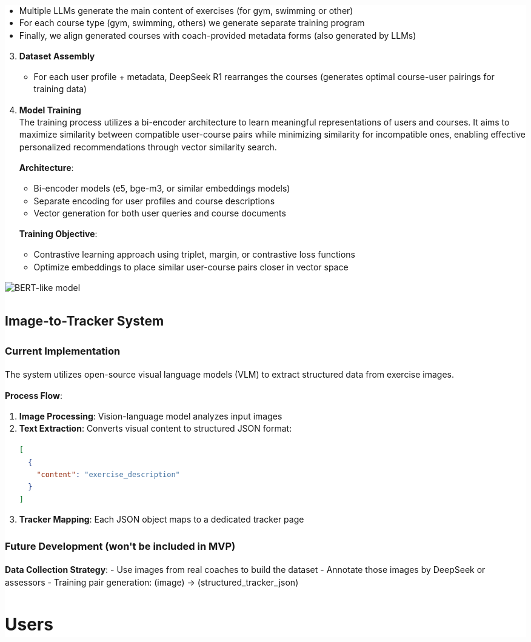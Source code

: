    - Multiple LLMs generate the main content of exercises (for gym, swimming or other)
   - For each course type (gym, swimming, others) we generate separate training program
   - Finally, we align generated courses with coach-provided metadata forms (also generated by LLMs)

3. **Dataset Assembly**

   - For each user profile + metadata, DeepSeek R1 rearranges the courses (generates optimal course-user pairings for training data)

4. **Model Training**  
   The training process utilizes a bi-encoder architecture to learn meaningful representations of users and courses. It aims to maximize similarity between compatible user-course pairs while minimizing similarity for incompatible ones, enabling effective personalized recommendations through vector similarity search.

   **Architecture**:

   - Bi-encoder models (e5, bge-m3, or similar embeddings models)
   - Separate encoding for user profiles and course descriptions
   - Vector generation for both user queries and course documents

   **Training Objective**:

   - Contrastive learning approach using triplet, margin, or contrastive loss functions
   - Optimize embeddings to place similar user-course pairs closer in vector space

![BERT-like model](https://raw.githubusercontent.com/IU-Capstone-Project-2025/UrTraining/main/reports/static/BERT-like.jpeg)

## Image-to-Tracker System

### Current Implementation

The system utilizes open-source visual language models (VLM) to extract structured data from exercise images.

**Process Flow**:

1. **Image Processing**: Vision-language model analyzes input images
2. **Text Extraction**: Converts visual content to structured JSON format:
   ```json
   [
     {
       "content": "exercise_description"
     }
   ]
   ```
3. **Tracker Mapping**: Each JSON object maps to a dedicated tracker page

### Future Development (won't be included in MVP)

**Data Collection Strategy**: - Use images from real coaches to build the dataset - Annotate those images by DeepSeek or assessors - Training pair generation: (image) → (structured_tracker_json)

# Users
